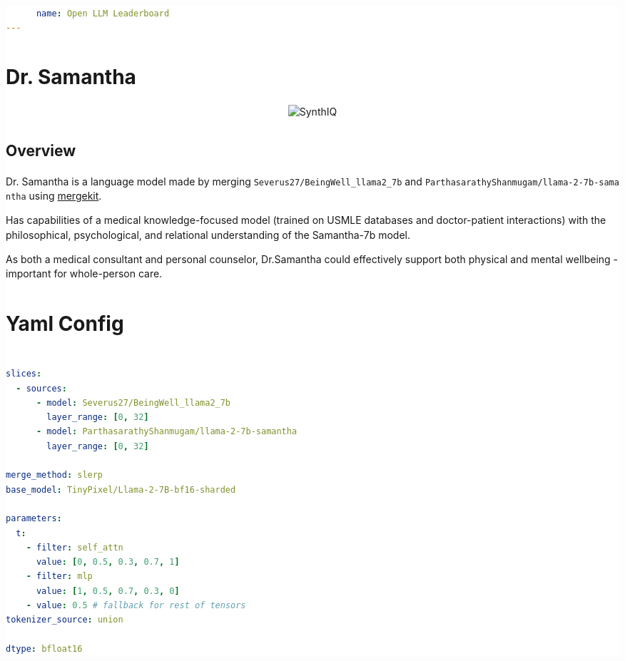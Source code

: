 ```yaml
      name: Open LLM Leaderboard
---
```


# Dr. Samantha

<p align="center">
  <img src="https://huggingface.co/sethuiyer/Dr_Samantha-7b/resolve/main/dr_samantha_anime_style_reduced_quality.webp" height="256px" alt="SynthIQ">
</p>

## Overview

Dr. Samantha is a language model made by merging `Severus27/BeingWell_llama2_7b` and `ParthasarathyShanmugam/llama-2-7b-samantha` using [mergekit](https://github.com/cg123/mergekit).

Has capabilities of a medical knowledge-focused model (trained on USMLE databases and doctor-patient interactions) with the philosophical, psychological, and relational understanding of the Samantha-7b model. 

As both a medical consultant and personal counselor, Dr.Samantha could effectively support both physical and mental wellbeing - important for whole-person care.


# Yaml Config

```yaml

slices:
  - sources:
      - model: Severus27/BeingWell_llama2_7b
        layer_range: [0, 32]
      - model: ParthasarathyShanmugam/llama-2-7b-samantha
        layer_range: [0, 32]

merge_method: slerp
base_model: TinyPixel/Llama-2-7B-bf16-sharded

parameters:
  t:
    - filter: self_attn
      value: [0, 0.5, 0.3, 0.7, 1]
    - filter: mlp
      value: [1, 0.5, 0.7, 0.3, 0]
    - value: 0.5 # fallback for rest of tensors
tokenizer_source: union

dtype: bfloat16

```

